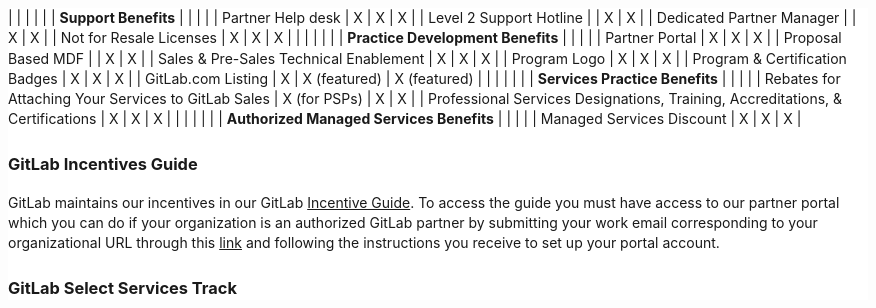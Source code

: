 |                                                                                    |              |                             |                                                                                                                  |
| **Support Benefits**                                                                   |              |                             |                                                                                                                  |
| Partner Help desk                                                                   | X            | X                           | X                                                                                                                |
| Level 2 Support Hotline                                                            |              | X                           | X                                                                                                                |
| Dedicated Partner Manager                                                          |              | X                           | X                                                                                                                |
| Not for Resale Licenses                                                            | X            | X                           | X                                                                                                                |
|                                                                                    |              |                             |                                                                                                                  |
| **Practice Development Benefits**                                                      |              |                             |                                                                                                                  |
| Partner Portal                                                                     | X            | X                           | X                                                                                                                |
| Proposal Based MDF                                                                 |              | X                           | X                                                                                                                |
| Sales & Pre-Sales Technical Enablement                                             | X            | X                           | X                                                                                                                |
| Program Logo                                                                       | X            | X                           | X                                                                                                                |
| Program & Certification Badges                                                     | X            | X                           | X                                                                                                                |
| GitLab.com Listing                                                                 | X            | X (featured)                | X (featured)                                                                                                     |
|                                                                                    |              |                             |                                                                                                                  |
| **Services Practice Benefits**                                                         |              |                             |                                                                                                                  |
| Rebates for Attaching Your Services to GitLab Sales                                | X (for PSPs) | X                           | X                                                                                                                |
| Professional Services Designations, Training, Accreditations, & Certifications     | X            | X                           | X                                                                                                                |
|                                                                                    |              |                             |                                                                                                                  |
| **Authorized Managed Services Benefits**                                               |              |                             |                                                                                                                  |
| Managed Services Discount                                                          | X            | X                           | X                                                                                                                |

### GitLab Incentives Guide

GitLab maintains our incentives in our GitLab [Incentive Guide](https://partners.gitlab.com/prm/English/s/assets?id=676520&renderMode=Collection). To access the guide you must have access to our partner portal which you can do if your organization is an authorized GitLab partner by submitting your work email corresponding to your organizational URL through this [link](https://partners.gitlab.com/English/register_email.aspx) and following the instructions you receive to set up your portal account.

### GitLab Select Services Track
